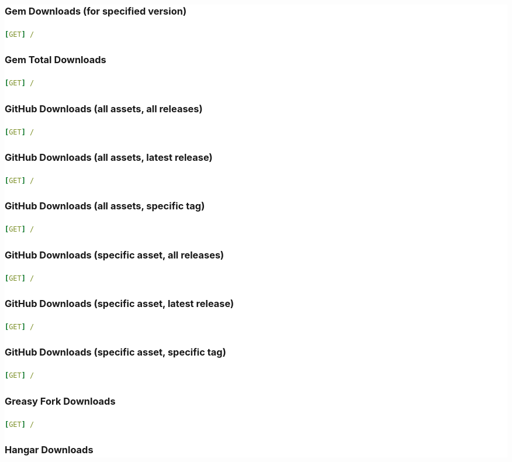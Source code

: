 ### Gem Downloads (for specified version)

```yml
[GET] /
```

### Gem Total Downloads

```yml
[GET] /
```

### GitHub Downloads (all assets, all releases)

```yml
[GET] /
```

### GitHub Downloads (all assets, latest release)

```yml
[GET] /
```

### GitHub Downloads (all assets, specific tag)

```yml
[GET] /
```

### GitHub Downloads (specific asset, all releases)

```yml
[GET] /
```

### GitHub Downloads (specific asset, latest release)

```yml
[GET] /
```

### GitHub Downloads (specific asset, specific tag)

```yml
[GET] /
```

### Greasy Fork Downloads

```yml
[GET] /
```

### Hangar Downloads
